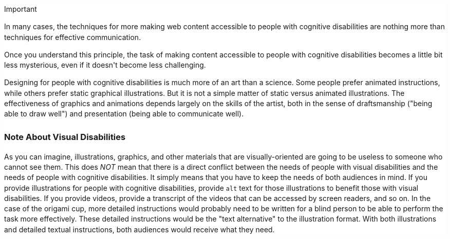 <div class="important" markdown="1">
<div class="title">Important</div>

In many cases, the techniques for more making web content accessible to people with cognitive disabilities are nothing more than techniques for effective communication.

</div>

Once you understand this principle,
the task of making content accessible to people with cognitive disabilities becomes a little bit less mysterious,
even if it doesn't become less challenging.

Designing for people with cognitive disabilities is much more of an art than a science.
Some people prefer animated instructions, while others prefer static graphical illustrations.
But it is not a simple matter of static versus animated illustrations.
The effectiveness of graphics and animations depends largely on the skills of the artist,
both in the sense of draftsmanship ("being able to draw well") and presentation (being able to communicate well).

### Note About Visual Disabilities

As you can imagine, illustrations, graphics,
and other materials that are visually-oriented are going to be useless to someone who cannot see them.
This does *NOT* mean that there is a direct conflict between the needs of people with visual disabilities and the needs of people with cognitive disabilities.
It simply means that you have to keep the needs of both audiences in mind.
If you provide illustrations for people with cognitive disabilities,
provide `alt` text for those illustrations to benefit those with visual disabilities.
If you provide videos, provide a transcript of the videos that can be accessed by screen readers, and so on.
In the case of the origami cup,
more detailed instructions would probably need to be written for a blind person to be able to perform the task more effectively.
These detailed instructions would be the "text alternative" to the illustration format.
With both illustrations and detailed textual instructions, both audiences would receive what they need.
